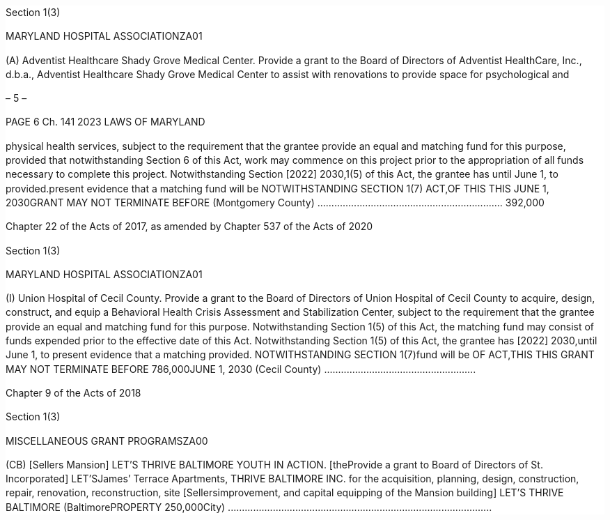 Section 1(3)

MARYLAND HOSPITAL ASSOCIATIONZA01

(A) Adventist Healthcare Shady Grove Medical Center. Provide a
grant to the Board of Directors of Adventist HealthCare, Inc.,
d.b.a., Adventist Healthcare Shady Grove Medical Center to
assist with renovations to provide space for psychological and

– 5 –

PAGE 6
Ch. 141 2023 LAWS OF MARYLAND

physical health services, subject to the requirement that the
grantee provide an equal and matching fund for this purpose,
provided that notwithstanding Section 6 of this Act, work may
commence on this project prior to the appropriation of all funds
necessary to complete this project. Notwithstanding Section
[2022] 2030,1(5) of this Act, the grantee has until June 1, to
provided.present evidence that a matching fund will be
NOTWITHSTANDING SECTION 1(7) ACT,OF THIS THIS
JUNE 1, 2030GRANT MAY NOT TERMINATE BEFORE
(Montgomery County) .................................................................. 392,000

Chapter 22 of the Acts of 2017, as amended by Chapter 537 of the Acts of 2020

Section 1(3)

MARYLAND HOSPITAL ASSOCIATIONZA01

(I) Union Hospital of Cecil County. Provide a grant to the Board of
Directors of Union Hospital of Cecil County to acquire, design,
construct, and equip a Behavioral Health Crisis Assessment
and Stabilization Center, subject to the requirement that the
grantee provide an equal and matching fund for this purpose.
Notwithstanding Section 1(5) of this Act, the matching fund
may consist of funds expended prior to the effective date of this
Act. Notwithstanding Section 1(5) of this Act, the grantee has
[2022] 2030,until June 1, to present evidence that a matching
provided. NOTWITHSTANDING SECTION 1(7)fund will be OF
ACT,THIS THIS GRANT MAY NOT TERMINATE BEFORE
786,000JUNE 1, 2030 (Cecil County) ......................................................

Chapter 9 of the Acts of 2018

Section 1(3)

MISCELLANEOUS GRANT PROGRAMSZA00

(CB) [Sellers Mansion] LET’S THRIVE BALTIMORE YOUTH IN
ACTION. [theProvide a grant to Board of Directors of St.
Incorporated] LET’SJames’ Terrace Apartments,
THRIVE BALTIMORE INC. for the acquisition, planning,
design, construction, repair, renovation, reconstruction, site
[Sellersimprovement, and capital equipping of the Mansion
building] LET’S THRIVE BALTIMORE (BaltimorePROPERTY
250,000City) ..............................................................................................
